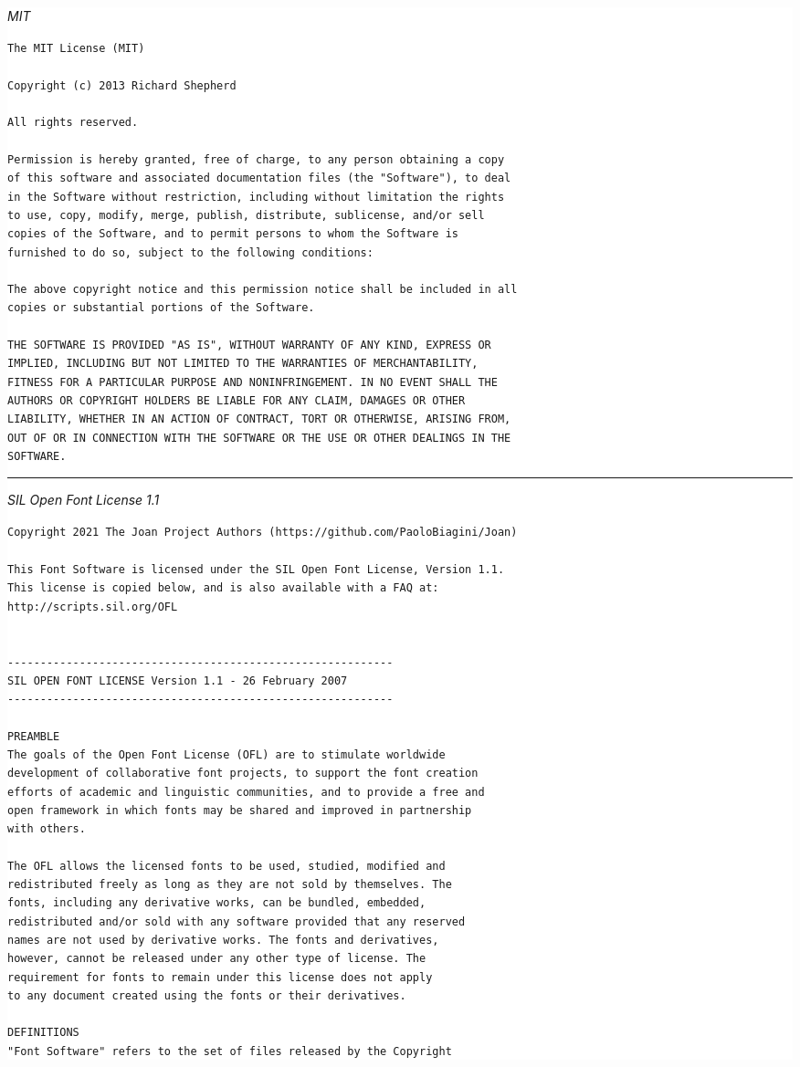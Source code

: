 _<a id='mit_shepherd'>
MIT
</a>_

```
The MIT License (MIT)

Copyright (c) 2013 Richard Shepherd

All rights reserved.

Permission is hereby granted, free of charge, to any person obtaining a copy
of this software and associated documentation files (the "Software"), to deal
in the Software without restriction, including without limitation the rights
to use, copy, modify, merge, publish, distribute, sublicense, and/or sell
copies of the Software, and to permit persons to whom the Software is
furnished to do so, subject to the following conditions:

The above copyright notice and this permission notice shall be included in all
copies or substantial portions of the Software.

THE SOFTWARE IS PROVIDED "AS IS", WITHOUT WARRANTY OF ANY KIND, EXPRESS OR
IMPLIED, INCLUDING BUT NOT LIMITED TO THE WARRANTIES OF MERCHANTABILITY,
FITNESS FOR A PARTICULAR PURPOSE AND NONINFRINGEMENT. IN NO EVENT SHALL THE
AUTHORS OR COPYRIGHT HOLDERS BE LIABLE FOR ANY CLAIM, DAMAGES OR OTHER
LIABILITY, WHETHER IN AN ACTION OF CONTRACT, TORT OR OTHERWISE, ARISING FROM,
OUT OF OR IN CONNECTION WITH THE SOFTWARE OR THE USE OR OTHER DEALINGS IN THE
SOFTWARE.
```
________________________________________________________________________________

_<a id='ofl-1.1_biagini'>
SIL Open Font License 1.1
</a>_

```
Copyright 2021 The Joan Project Authors (https://github.com/PaoloBiagini/Joan)

This Font Software is licensed under the SIL Open Font License, Version 1.1.
This license is copied below, and is also available with a FAQ at:
http://scripts.sil.org/OFL


-----------------------------------------------------------
SIL OPEN FONT LICENSE Version 1.1 - 26 February 2007
-----------------------------------------------------------

PREAMBLE
The goals of the Open Font License (OFL) are to stimulate worldwide
development of collaborative font projects, to support the font creation
efforts of academic and linguistic communities, and to provide a free and
open framework in which fonts may be shared and improved in partnership
with others.

The OFL allows the licensed fonts to be used, studied, modified and
redistributed freely as long as they are not sold by themselves. The
fonts, including any derivative works, can be bundled, embedded, 
redistributed and/or sold with any software provided that any reserved
names are not used by derivative works. The fonts and derivatives,
however, cannot be released under any other type of license. The
requirement for fonts to remain under this license does not apply
to any document created using the fonts or their derivatives.

DEFINITIONS
"Font Software" refers to the set of files released by the Copyright
```